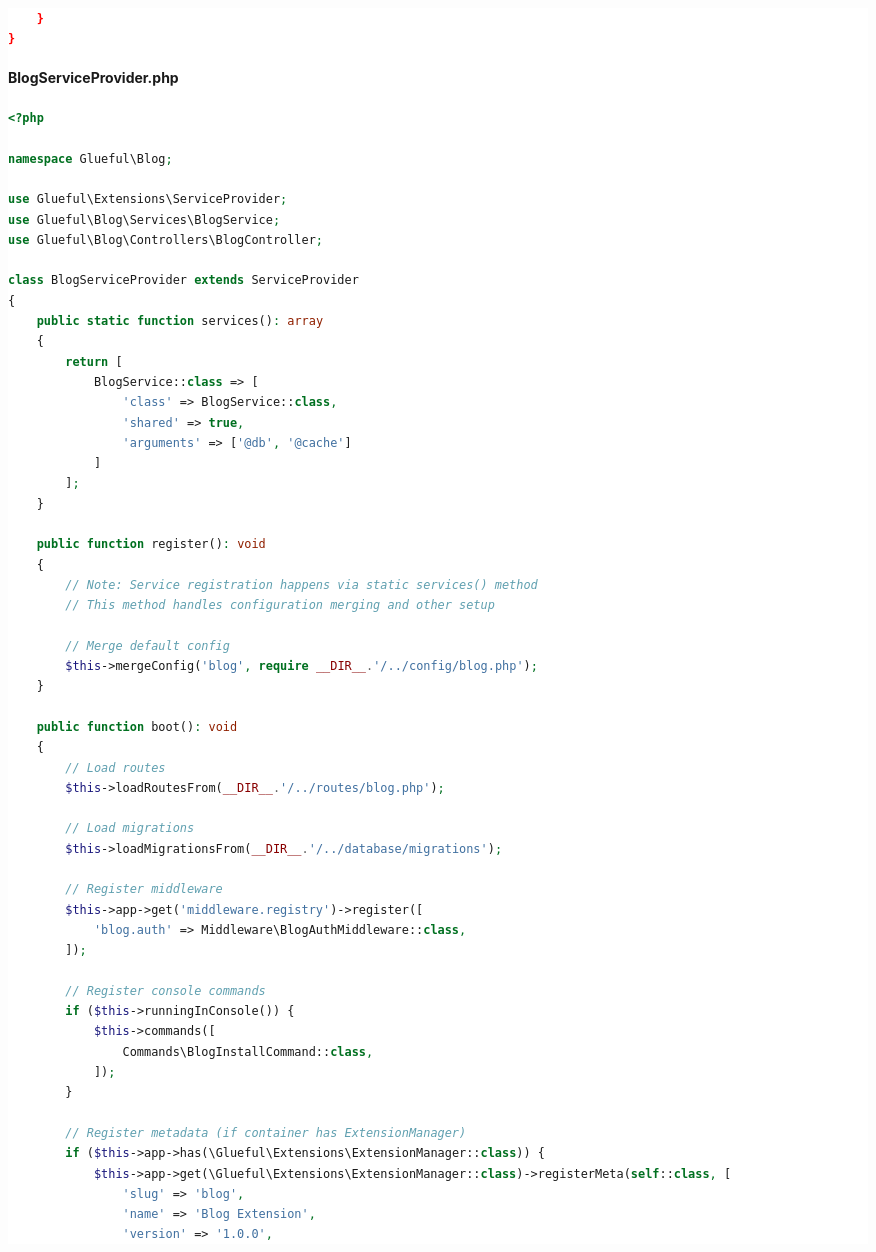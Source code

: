 ```json
    }
}
```

#### BlogServiceProvider.php

```php
<?php

namespace Glueful\Blog;

use Glueful\Extensions\ServiceProvider;
use Glueful\Blog\Services\BlogService;
use Glueful\Blog\Controllers\BlogController;

class BlogServiceProvider extends ServiceProvider
{
    public static function services(): array
    {
        return [
            BlogService::class => [
                'class' => BlogService::class,
                'shared' => true,
                'arguments' => ['@db', '@cache']
            ]
        ];
    }
    
    public function register(): void
    {
        // Note: Service registration happens via static services() method
        // This method handles configuration merging and other setup
        
        // Merge default config
        $this->mergeConfig('blog', require __DIR__.'/../config/blog.php');
    }
    
    public function boot(): void
    {
        // Load routes
        $this->loadRoutesFrom(__DIR__.'/../routes/blog.php');
        
        // Load migrations
        $this->loadMigrationsFrom(__DIR__.'/../database/migrations');
        
        // Register middleware
        $this->app->get('middleware.registry')->register([
            'blog.auth' => Middleware\BlogAuthMiddleware::class,
        ]);
        
        // Register console commands
        if ($this->runningInConsole()) {
            $this->commands([
                Commands\BlogInstallCommand::class,
            ]);
        }
        
        // Register metadata (if container has ExtensionManager)
        if ($this->app->has(\Glueful\Extensions\ExtensionManager::class)) {
            $this->app->get(\Glueful\Extensions\ExtensionManager::class)->registerMeta(self::class, [
                'slug' => 'blog',
                'name' => 'Blog Extension',
                'version' => '1.0.0',
```